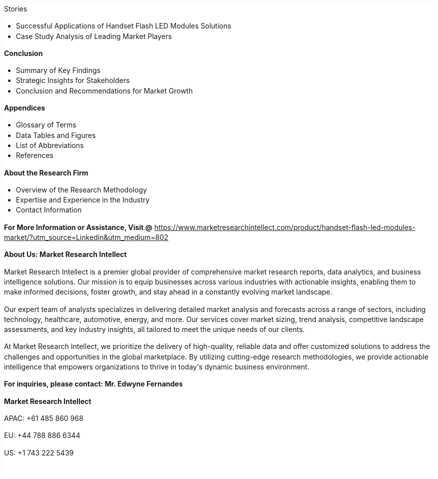 Stories</strong></p><ul><li>Successful Applications of Handset Flash LED Modules Solutions</li><li>Case Study Analysis of Leading Market Players</li></ul><p><strong>Conclusion</strong></p><ul><li>Summary of Key Findings</li><li>Strategic Insights for Stakeholders</li><li>Conclusion and Recommendations for Market Growth</li></ul><p><strong>Appendices</strong></p><ul><li>Glossary of Terms</li><li>Data Tables and Figures</li><li>List of Abbreviations</li><li>References</li></ul><p><strong>About the Research Firm</strong></p><ul><li>Overview of the Research Methodology</li><li>Expertise and Experience in the Industry</li><li>Contact Information</li></ul></div><div class="article-main__content" data-test-id="publishing-text-block"><p><span class="font-[700]"><strong>For More Information or Assistance, Visit @</strong>&nbsp;<a href="https://www.marketresearchintellect.com/product/handset-flash-led-modules-market/?utm_source=Linkedin&utm_medium=802">https://www.marketresearchintellect.com/product/handset-flash-led-modules-market/?utm_source=Linkedin&utm_medium=802</a></span></p><p><strong>About Us: Market Research Intellect</strong></p><p>Market Research Intellect is a premier global provider of comprehensive market research reports, data analytics, and business intelligence solutions. Our mission is to equip businesses across various industries with actionable insights, enabling them to make informed decisions, foster growth, and stay ahead in a constantly evolving market landscape.</p><p>Our expert team of analysts specializes in delivering detailed market analysis and forecasts across a range of sectors, including technology, healthcare, automotive, energy, and more. Our services cover market sizing, trend analysis, competitive landscape assessments, and key industry insights, all tailored to meet the unique needs of our clients.</p><p>At Market Research Intellect, we prioritize the delivery of high-quality, reliable data and offer customized solutions to address the challenges and opportunities in the global marketplace. By utilizing cutting-edge research methodologies, we provide actionable intelligence that empowers organizations to thrive in today's dynamic business environment.</p><p><strong>For inquiries, please contact: Mr. Edwyne Fernandes</strong></p><p><strong>Market Research Intellect</strong></p><p>APAC: +61 485 860 968</p><p>EU: +44 788 886 6344</p><p>US: +1 743 222 5439</p></div><div class="article-main__content" data-test-id="publishing-text-block">&nbsp;</div>
